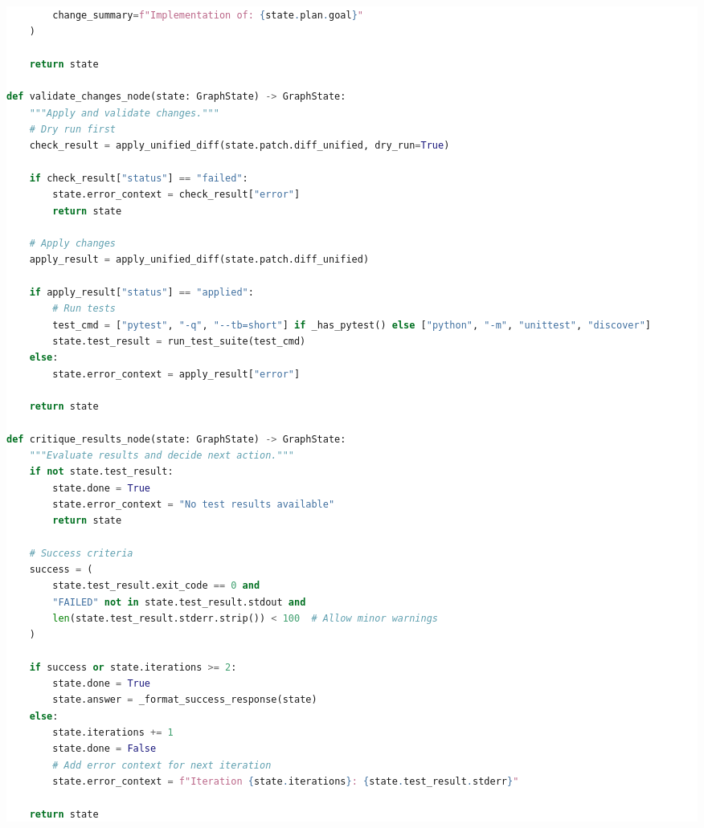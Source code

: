 ```python
        change_summary=f"Implementation of: {state.plan.goal}"
    )

    return state

def validate_changes_node(state: GraphState) -> GraphState:
    """Apply and validate changes."""
    # Dry run first
    check_result = apply_unified_diff(state.patch.diff_unified, dry_run=True)

    if check_result["status"] == "failed":
        state.error_context = check_result["error"]
        return state

    # Apply changes
    apply_result = apply_unified_diff(state.patch.diff_unified)

    if apply_result["status"] == "applied":
        # Run tests
        test_cmd = ["pytest", "-q", "--tb=short"] if _has_pytest() else ["python", "-m", "unittest", "discover"]
        state.test_result = run_test_suite(test_cmd)
    else:
        state.error_context = apply_result["error"]

    return state

def critique_results_node(state: GraphState) -> GraphState:
    """Evaluate results and decide next action."""
    if not state.test_result:
        state.done = True
        state.error_context = "No test results available"
        return state

    # Success criteria
    success = (
        state.test_result.exit_code == 0 and
        "FAILED" not in state.test_result.stdout and
        len(state.test_result.stderr.strip()) < 100  # Allow minor warnings
    )

    if success or state.iterations >= 2:
        state.done = True
        state.answer = _format_success_response(state)
    else:
        state.iterations += 1
        state.done = False
        # Add error context for next iteration
        state.error_context = f"Iteration {state.iterations}: {state.test_result.stderr}"

    return state
```
